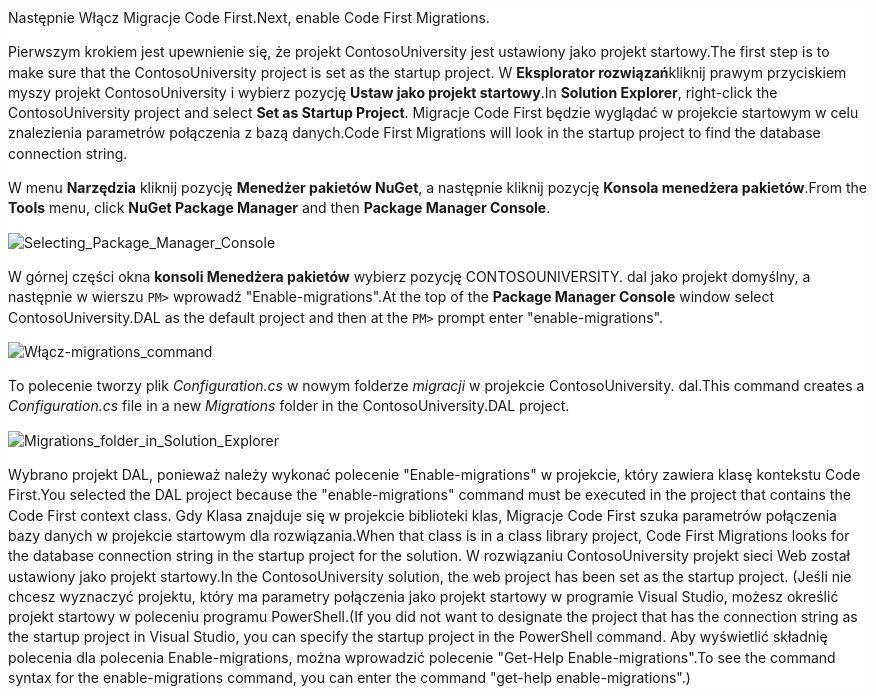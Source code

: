 <span data-ttu-id="578f7-190">Następnie Włącz Migracje Code First.</span><span class="sxs-lookup"><span data-stu-id="578f7-190">Next, enable Code First Migrations.</span></span>

<span data-ttu-id="578f7-191">Pierwszym krokiem jest upewnienie się, że projekt ContosoUniversity jest ustawiony jako projekt startowy.</span><span class="sxs-lookup"><span data-stu-id="578f7-191">The first step is to make sure that the ContosoUniversity project is set as the startup project.</span></span> <span data-ttu-id="578f7-192">W **Eksplorator rozwiązań**kliknij prawym przyciskiem myszy projekt ContosoUniversity i wybierz pozycję **Ustaw jako projekt startowy**.</span><span class="sxs-lookup"><span data-stu-id="578f7-192">In **Solution Explorer**, right-click the ContosoUniversity project and select **Set as Startup Project**.</span></span> <span data-ttu-id="578f7-193">Migracje Code First będzie wyglądać w projekcie startowym w celu znalezienia parametrów połączenia z bazą danych.</span><span class="sxs-lookup"><span data-stu-id="578f7-193">Code First Migrations will look in the startup project to find the database connection string.</span></span>

<span data-ttu-id="578f7-194">W menu **Narzędzia** kliknij pozycję **Menedżer pakietów NuGet**, a następnie kliknij pozycję **Konsola menedżera pakietów**.</span><span class="sxs-lookup"><span data-stu-id="578f7-194">From the **Tools** menu, click **NuGet Package Manager** and then **Package Manager Console**.</span></span>

![Selecting_Package_Manager_Console](deployment-to-a-hosting-provider-deploying-sql-server-compact-databases-2-of-12/_static/image6.png)

<span data-ttu-id="578f7-196">W górnej części okna **konsoli Menedżera pakietów** wybierz pozycję CONTOSOUNIVERSITY. dal jako projekt domyślny, a następnie w wierszu `PM>` wprowadź "Enable-migrations".</span><span class="sxs-lookup"><span data-stu-id="578f7-196">At the top of the **Package Manager Console** window select ContosoUniversity.DAL as the default project and then at the `PM>` prompt enter "enable-migrations".</span></span>

![Włącz-migrations_command](deployment-to-a-hosting-provider-deploying-sql-server-compact-databases-2-of-12/_static/image7.png)

<span data-ttu-id="578f7-198">To polecenie tworzy plik *Configuration.cs* w nowym folderze *migracji* w projekcie ContosoUniversity. dal.</span><span class="sxs-lookup"><span data-stu-id="578f7-198">This command creates a *Configuration.cs* file in a new *Migrations* folder in the ContosoUniversity.DAL project.</span></span>

![Migrations_folder_in_Solution_Explorer](deployment-to-a-hosting-provider-deploying-sql-server-compact-databases-2-of-12/_static/image8.png)

<span data-ttu-id="578f7-200">Wybrano projekt DAL, ponieważ należy wykonać polecenie "Enable-migrations" w projekcie, który zawiera klasę kontekstu Code First.</span><span class="sxs-lookup"><span data-stu-id="578f7-200">You selected the DAL project because the "enable-migrations" command must be executed in the project that contains the Code First context class.</span></span> <span data-ttu-id="578f7-201">Gdy Klasa znajduje się w projekcie biblioteki klas, Migracje Code First szuka parametrów połączenia bazy danych w projekcie startowym dla rozwiązania.</span><span class="sxs-lookup"><span data-stu-id="578f7-201">When that class is in a class library project, Code First Migrations looks for the database connection string in the startup project for the solution.</span></span> <span data-ttu-id="578f7-202">W rozwiązaniu ContosoUniversity projekt sieci Web został ustawiony jako projekt startowy.</span><span class="sxs-lookup"><span data-stu-id="578f7-202">In the ContosoUniversity solution, the web project has been set as the startup project.</span></span> <span data-ttu-id="578f7-203">(Jeśli nie chcesz wyznaczyć projektu, który ma parametry połączenia jako projekt startowy w programie Visual Studio, możesz określić projekt startowy w poleceniu programu PowerShell.</span><span class="sxs-lookup"><span data-stu-id="578f7-203">(If you did not want to designate the project that has the connection string as the startup project in Visual Studio, you can specify the startup project in the PowerShell command.</span></span> <span data-ttu-id="578f7-204">Aby wyświetlić składnię polecenia dla polecenia Enable-migrations, można wprowadzić polecenie "Get-Help Enable-migrations".</span><span class="sxs-lookup"><span data-stu-id="578f7-204">To see the command syntax for the enable-migrations command, you can enter the command "get-help enable-migrations".)</span></span>
